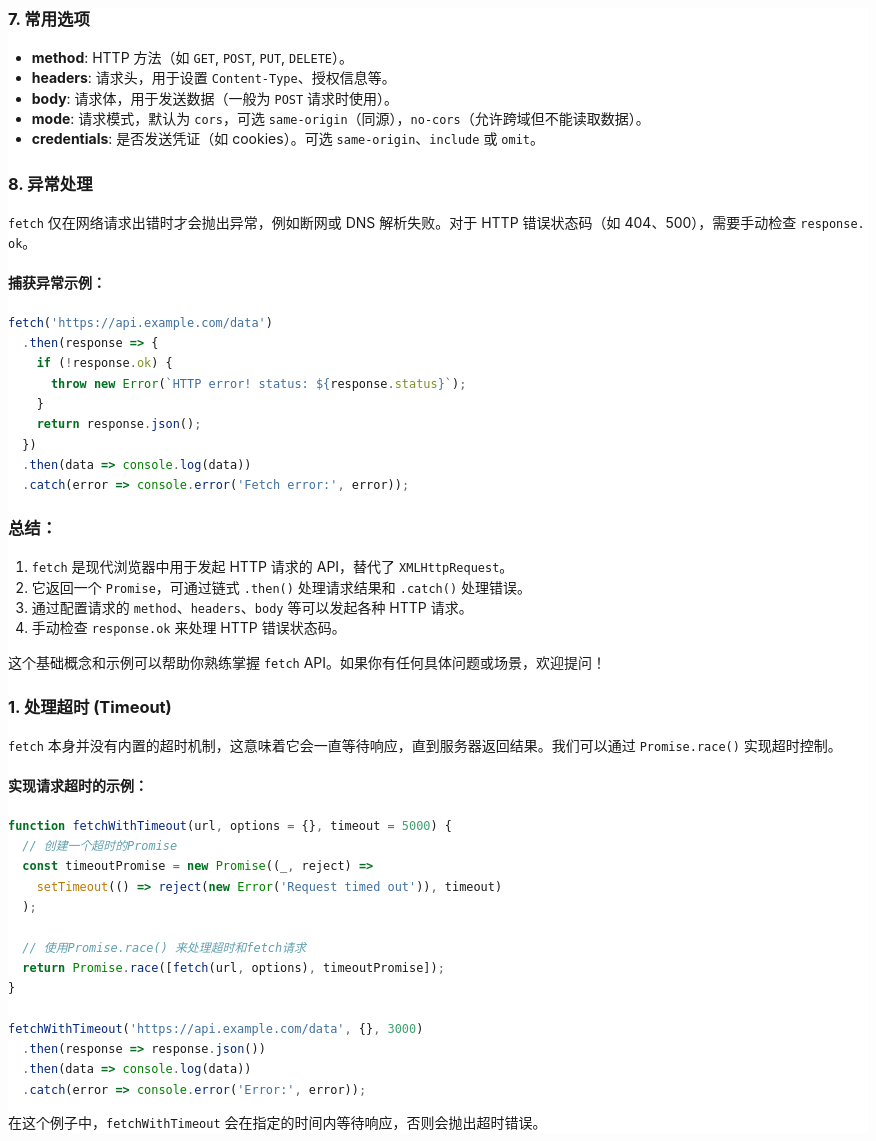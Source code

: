 ### 7. **常用选项**
- **method**: HTTP 方法（如 `GET`, `POST`, `PUT`, `DELETE`）。
- **headers**: 请求头，用于设置 `Content-Type`、授权信息等。
- **body**: 请求体，用于发送数据（一般为 `POST` 请求时使用）。
- **mode**: 请求模式，默认为 `cors`，可选 `same-origin`（同源），`no-cors`（允许跨域但不能读取数据）。
- **credentials**: 是否发送凭证（如 cookies）。可选 `same-origin`、`include` 或 `omit`。

### 8. **异常处理**
`fetch` 仅在网络请求出错时才会抛出异常，例如断网或 DNS 解析失败。对于 HTTP 错误状态码（如 404、500），需要手动检查 `response.ok`。

#### **捕获异常示例：**
```javascript
fetch('https://api.example.com/data')
  .then(response => {
    if (!response.ok) {
      throw new Error(`HTTP error! status: ${response.status}`);
    }
    return response.json();
  })
  .then(data => console.log(data))
  .catch(error => console.error('Fetch error:', error));
```

### 总结：
1. `fetch` 是现代浏览器中用于发起 HTTP 请求的 API，替代了 `XMLHttpRequest`。
2. 它返回一个 `Promise`，可通过链式 `.then()` 处理请求结果和 `.catch()` 处理错误。
3. 通过配置请求的 `method`、`headers`、`body` 等可以发起各种 HTTP 请求。
4. 手动检查 `response.ok` 来处理 HTTP 错误状态码。

这个基础概念和示例可以帮助你熟练掌握 `fetch` API。如果你有任何具体问题或场景，欢迎提问！

### 1. **处理超时 (Timeout)**
`fetch` 本身并没有内置的超时机制，这意味着它会一直等待响应，直到服务器返回结果。我们可以通过 `Promise.race()` 实现超时控制。

#### **实现请求超时的示例：**
```javascript
function fetchWithTimeout(url, options = {}, timeout = 5000) {
  // 创建一个超时的Promise
  const timeoutPromise = new Promise((_, reject) =>
    setTimeout(() => reject(new Error('Request timed out')), timeout)
  );

  // 使用Promise.race() 来处理超时和fetch请求
  return Promise.race([fetch(url, options), timeoutPromise]);
}

fetchWithTimeout('https://api.example.com/data', {}, 3000)
  .then(response => response.json())
  .then(data => console.log(data))
  .catch(error => console.error('Error:', error));
```
在这个例子中，`fetchWithTimeout` 会在指定的时间内等待响应，否则会抛出超时错误。
